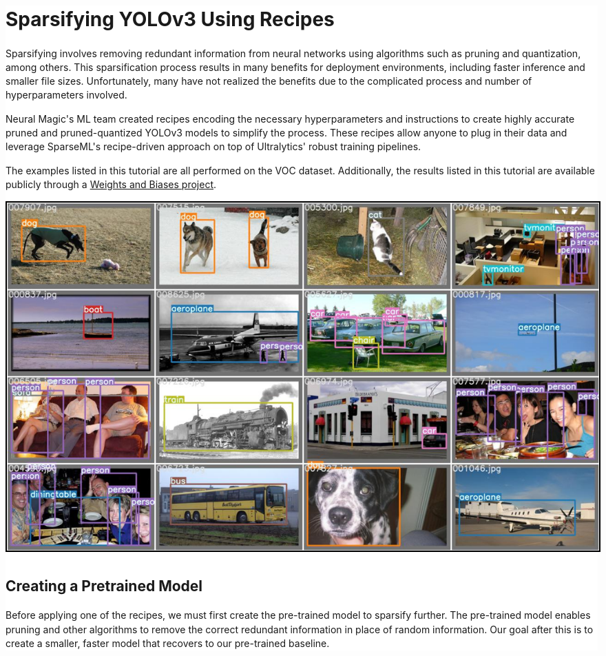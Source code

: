 

# Sparsifying YOLOv3 Using Recipes

Sparsifying involves removing redundant information from neural networks using algorithms such as pruning and quantization, among others. 
This sparsification process results in many benefits for deployment environments, including faster inference and smaller file sizes.
Unfortunately, many have not realized the benefits due to the complicated process and number of hyperparameters involved. 

Neural Magic's ML team created recipes encoding the necessary hyperparameters and instructions to create highly accurate pruned and pruned-quantized YOLOv3 models to simplify the process.
These recipes allow anyone to plug in their data and leverage SparseML's recipe-driven approach on top of Ultralytics' robust training pipelines.

The examples listed in this tutorial are all performed on the VOC dataset.
Additionally, the results listed in this tutorial are available publicly through a [Weights and Biases project](https://wandb.ai/neuralmagic/yolov3-spp-lrelu-voc).

<img src="https://raw.githubusercontent.com/neuralmagic/sparseml/main/integrations/ultralytics-yolov3/tutorials/images/pruned-quantized-result.jpeg" width="960px" style="border: 2px solid #000000;" />

## Creating a Pretrained Model

Before applying one of the recipes, we must first create the pre-trained model to sparsify further.
The pre-trained model enables pruning and other algorithms to remove the correct redundant information in place of random information.
Our goal after this is to create a smaller, faster model that recovers to our pre-trained baseline.
